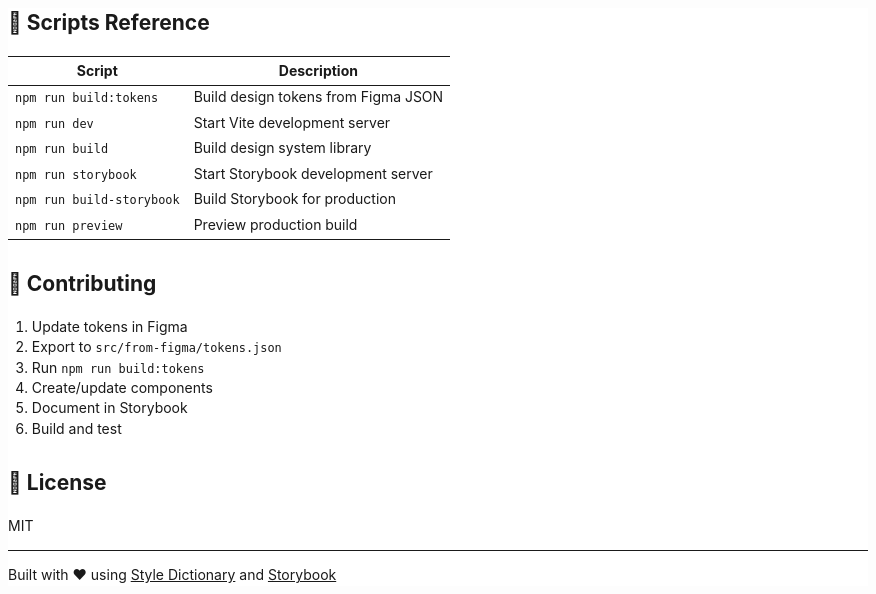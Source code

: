 ## 📝 Scripts Reference

| Script | Description |
|--------|-------------|
| `npm run build:tokens` | Build design tokens from Figma JSON |
| `npm run dev` | Start Vite development server |
| `npm run build` | Build design system library |
| `npm run storybook` | Start Storybook development server |
| `npm run build-storybook` | Build Storybook for production |
| `npm run preview` | Preview production build |

## 🤝 Contributing

1. Update tokens in Figma
2. Export to `src/from-figma/tokens.json`
3. Run `npm run build:tokens`
4. Create/update components
5. Document in Storybook
6. Build and test

## 📄 License

MIT

---

Built with ❤️ using [Style Dictionary](https://amzn.github.io/style-dictionary/) and [Storybook](https://storybook.js.org/)
